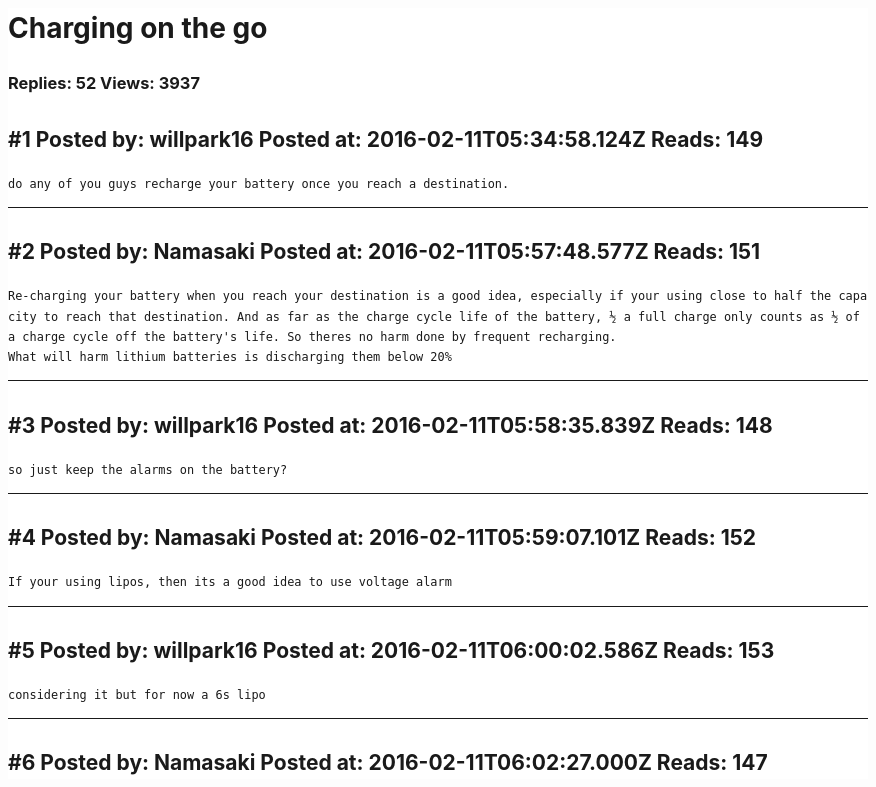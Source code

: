 # Charging on the go

### Replies: 52 Views: 3937

## \#1 Posted by: willpark16 Posted at: 2016-02-11T05:34:58.124Z Reads: 149

```
do any of you guys recharge your battery once you reach a destination.
```

---
## \#2 Posted by: Namasaki Posted at: 2016-02-11T05:57:48.577Z Reads: 151

```
Re-charging your battery when you reach your destination is a good idea, especially if your using close to half the capacity to reach that destination. And as far as the charge cycle life of the battery, ½ a full charge only counts as ½ of a charge cycle off the battery's life. So theres no harm done by frequent recharging.
What will harm lithium batteries is discharging them below 20%
```

---
## \#3 Posted by: willpark16 Posted at: 2016-02-11T05:58:35.839Z Reads: 148

```
so just keep the alarms on the battery?
```

---
## \#4 Posted by: Namasaki Posted at: 2016-02-11T05:59:07.101Z Reads: 152

```
If your using lipos, then its a good idea to use voltage alarm
```

---
## \#5 Posted by: willpark16 Posted at: 2016-02-11T06:00:02.586Z Reads: 153

```
considering it but for now a 6s lipo
```

---
## \#6 Posted by: Namasaki Posted at: 2016-02-11T06:02:27.000Z Reads: 147
